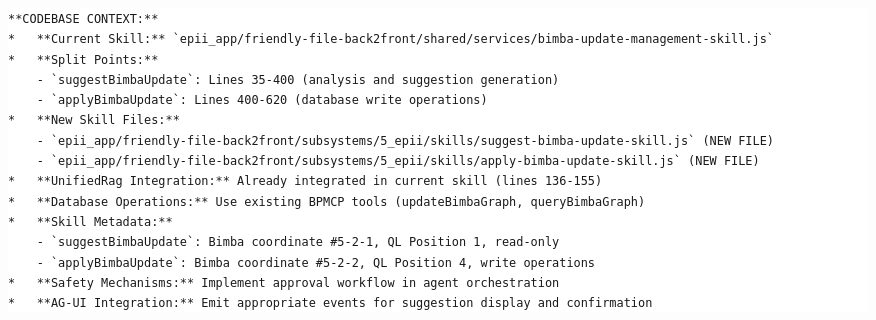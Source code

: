     **CODEBASE CONTEXT:**
    *   **Current Skill:** `epii_app/friendly-file-back2front/shared/services/bimba-update-management-skill.js`
    *   **Split Points:**
        - `suggestBimbaUpdate`: Lines 35-400 (analysis and suggestion generation)
        - `applyBimbaUpdate`: Lines 400-620 (database write operations)
    *   **New Skill Files:**
        - `epii_app/friendly-file-back2front/subsystems/5_epii/skills/suggest-bimba-update-skill.js` (NEW FILE)
        - `epii_app/friendly-file-back2front/subsystems/5_epii/skills/apply-bimba-update-skill.js` (NEW FILE)
    *   **UnifiedRag Integration:** Already integrated in current skill (lines 136-155)
    *   **Database Operations:** Use existing BPMCP tools (updateBimbaGraph, queryBimbaGraph)
    *   **Skill Metadata:**
        - `suggestBimbaUpdate`: Bimba coordinate #5-2-1, QL Position 1, read-only
        - `applyBimbaUpdate`: Bimba coordinate #5-2-2, QL Position 4, write operations
    *   **Safety Mechanisms:** Implement approval workflow in agent orchestration
    *   **AG-UI Integration:** Emit appropriate events for suggestion display and confirmation